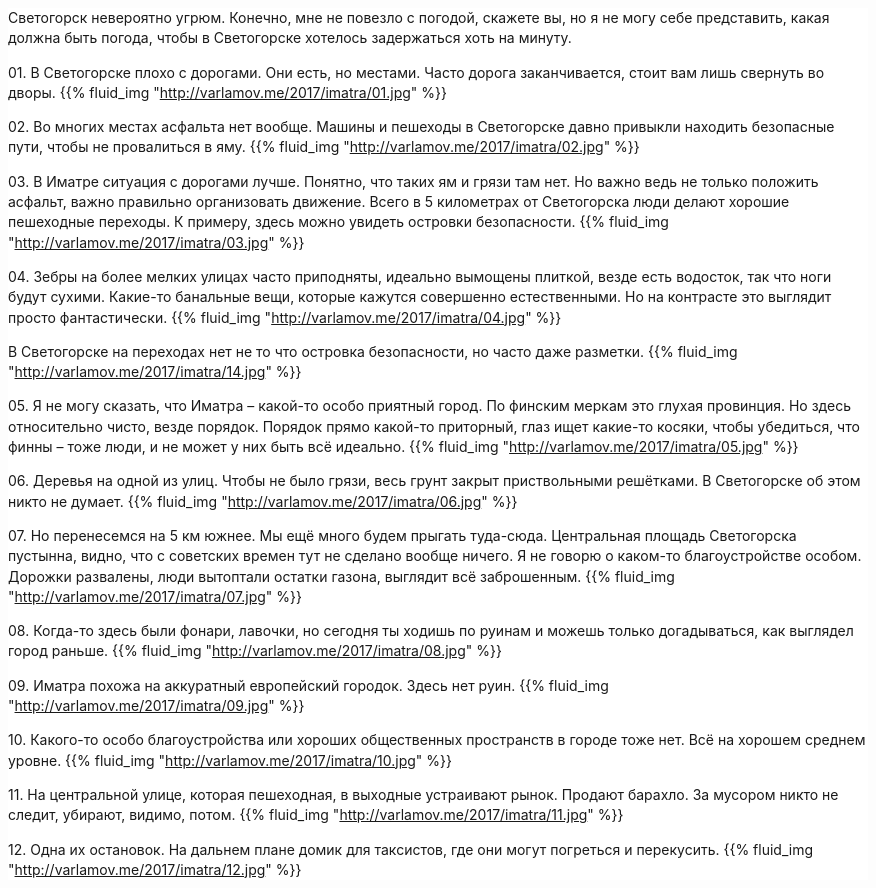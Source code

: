 Светогорск невероятно угрюм. Конечно, мне не повезло с погодой, скажете вы, но я не могу себе представить, какая должна быть погода, чтобы в Светогорске хотелось задержаться хоть на минуту.



01\. В Светогорске плохо с дорогами. Они есть, но местами. Часто дорога заканчивается, стоит вам лишь свернуть во дворы.
{{% fluid_img "http://varlamov.me/2017/imatra/01.jpg" %}}

02\. Во многих местах асфальта нет вообще. Машины и пешеходы в Светогорске давно привыкли находить безопасные пути, чтобы не провалиться в яму.
{{% fluid_img "http://varlamov.me/2017/imatra/02.jpg" %}}

03\. В Иматре ситуация с дорогами лучше. Понятно, что таких ям и грязи там нет. Но важно ведь не только положить асфальт, важно правильно организовать движение. Всего в 5 километрах от Светогорска люди делают хорошие пешеходные переходы. К примеру, здесь можно увидеть островки безопасности.
{{% fluid_img "http://varlamov.me/2017/imatra/03.jpg" %}}

04\. Зебры на более мелких улицах часто приподняты, идеально вымощены плиткой, везде есть водосток, так что ноги будут сухими. Какие-то банальные вещи, которые кажутся совершенно естественными. Но на контрасте это выглядит просто фантастически.
{{% fluid_img "http://varlamov.me/2017/imatra/04.jpg" %}}

В Светогорске на переходах нет не то что островка безопасности, но часто даже разметки. 
{{% fluid_img "http://varlamov.me/2017/imatra/14.jpg" %}}

05\. Я не могу сказать, что Иматра – какой-то особо приятный город. По финским меркам это глухая провинция. Но здесь относительно чисто, везде порядок. Порядок прямо какой-то приторный, глаз ищет какие-то косяки, чтобы убедиться, что финны – тоже люди, и не может у них быть всё идеально.
{{% fluid_img "http://varlamov.me/2017/imatra/05.jpg" %}}

06\. Деревья на одной из улиц. Чтобы не было грязи, весь грунт закрыт приствольными решётками. В Светогорске об этом никто не думает.
{{% fluid_img "http://varlamov.me/2017/imatra/06.jpg" %}}

07\. Но перенесемся на 5 км южнее. Мы ещё много будем прыгать туда-сюда. Центральная площадь Светогорска пустынна, видно, что с советских времен тут не сделано вообще ничего. Я не говорю о каком-то благоустройстве особом. Дорожки развалены, люди вытоптали остатки газона, выглядит всё заброшенным.
{{% fluid_img "http://varlamov.me/2017/imatra/07.jpg" %}}

08\. Когда-то здесь были фонари, лавочки, но сегодня ты ходишь по руинам и можешь только догадываться, как выглядел город раньше.
{{% fluid_img "http://varlamov.me/2017/imatra/08.jpg" %}}

09\. Иматра похожа на аккуратный европейский городок. Здесь нет руин.
{{% fluid_img "http://varlamov.me/2017/imatra/09.jpg" %}}

10\. Какого-то особо благоустройства или хороших общественных пространств в городе тоже нет. Всё на хорошем среднем уровне.
{{% fluid_img "http://varlamov.me/2017/imatra/10.jpg" %}}

11\. На центральной улице, которая пешеходная, в выходные устраивают рынок. Продают барахло. За мусором никто не следит, убирают, видимо, потом.
{{% fluid_img "http://varlamov.me/2017/imatra/11.jpg" %}}

12\. Одна их остановок. На дальнем плане домик для таксистов, где они могут погреться и перекусить.
{{% fluid_img "http://varlamov.me/2017/imatra/12.jpg" %}}
